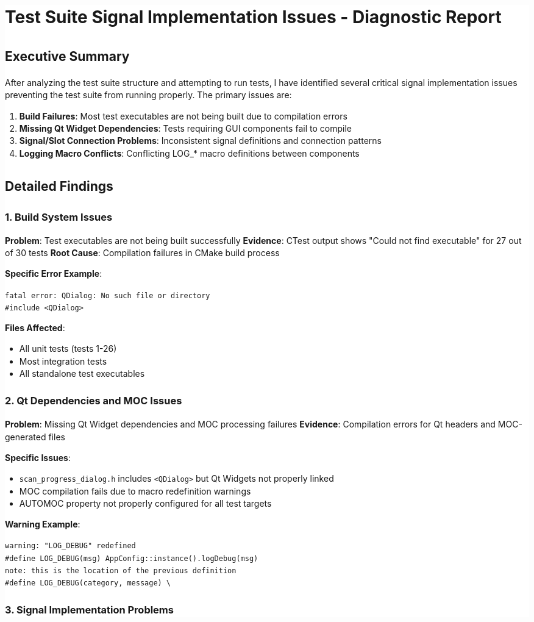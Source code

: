 # Test Suite Signal Implementation Issues - Diagnostic Report

## Executive Summary

After analyzing the test suite structure and attempting to run tests, I have identified several critical signal implementation issues preventing the test suite from running properly. The primary issues are:

1. **Build Failures**: Most test executables are not being built due to compilation errors
2. **Missing Qt Widget Dependencies**: Tests requiring GUI components fail to compile
3. **Signal/Slot Connection Problems**: Inconsistent signal definitions and connection patterns
4. **Logging Macro Conflicts**: Conflicting LOG_* macro definitions between components

## Detailed Findings

### 1. Build System Issues

**Problem**: Test executables are not being built successfully
**Evidence**: CTest output shows "Could not find executable" for 27 out of 30 tests
**Root Cause**: Compilation failures in CMake build process

**Specific Error Example**:
```
fatal error: QDialog: No such file or directory
#include <QDialog>
```

**Files Affected**:
- All unit tests (tests 1-26)
- Most integration tests
- All standalone test executables

### 2. Qt Dependencies and MOC Issues

**Problem**: Missing Qt Widget dependencies and MOC processing failures
**Evidence**: Compilation errors for Qt headers and MOC-generated files

**Specific Issues**:
- `scan_progress_dialog.h` includes `<QDialog>` but Qt Widgets not properly linked
- MOC compilation fails due to macro redefinition warnings
- AUTOMOC property not properly configured for all test targets

**Warning Example**:
```
warning: "LOG_DEBUG" redefined
#define LOG_DEBUG(msg) AppConfig::instance().logDebug(msg)
note: this is the location of the previous definition
#define LOG_DEBUG(category, message) \
```

### 3. Signal Implementation Problems
